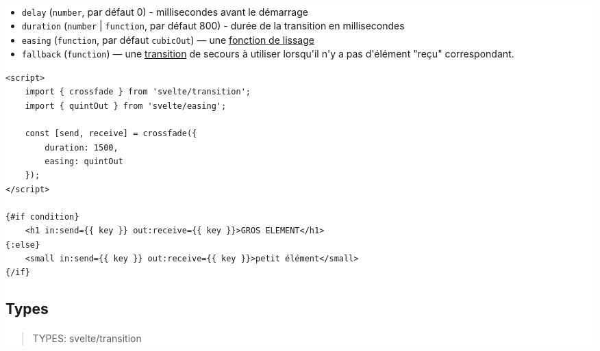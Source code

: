 * `delay` (`number`, par défaut 0) - millisecondes avant le démarrage
* `duration` (`number` | `function`, par défaut 800) - durée de la transition en millisecondes
* `easing` (`function`, par défaut `cubicOut`) — une [fonction de lissage](/docs/svelte-easing)
* `fallback` (`function`) — une [transition](/docs/element-directives#transition-fn) de secours à utiliser lorsqu'il n'y a pas d'élément "reçu" correspondant.

```svelte
<script>
	import { crossfade } from 'svelte/transition';
	import { quintOut } from 'svelte/easing';

	const [send, receive] = crossfade({
		duration: 1500,
		easing: quintOut
	});
</script>

{#if condition}
	<h1 in:send={{ key }} out:receive={{ key }}>GROS ELEMENT</h1>
{:else}
	<small in:send={{ key }} out:receive={{ key }}>petit élément</small>
{/if}
```

## Types

> TYPES: svelte/transition
